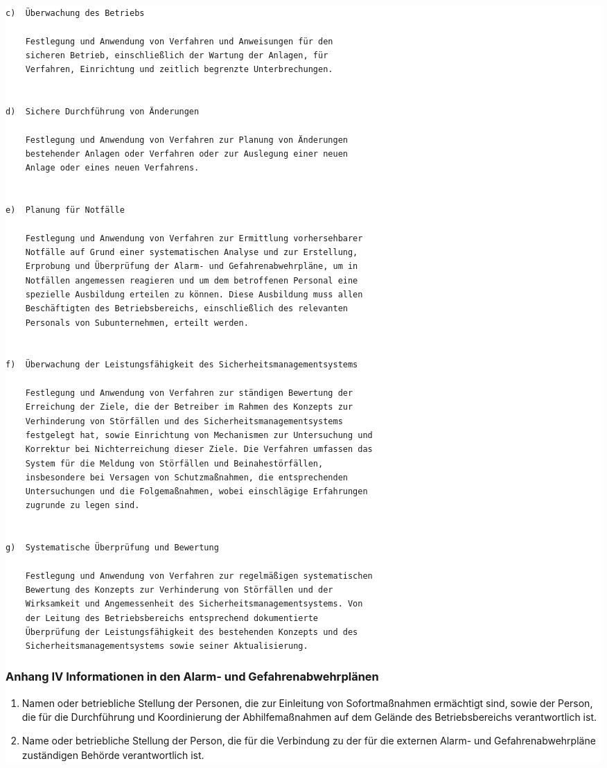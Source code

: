 
    c)  Überwachung des Betriebs

        Festlegung und Anwendung von Verfahren und Anweisungen für den
        sicheren Betrieb, einschließlich der Wartung der Anlagen, für
        Verfahren, Einrichtung und zeitlich begrenzte Unterbrechungen.


    d)  Sichere Durchführung von Änderungen

        Festlegung und Anwendung von Verfahren zur Planung von Änderungen
        bestehender Anlagen oder Verfahren oder zur Auslegung einer neuen
        Anlage oder eines neuen Verfahrens.


    e)  Planung für Notfälle

        Festlegung und Anwendung von Verfahren zur Ermittlung vorhersehbarer
        Notfälle auf Grund einer systematischen Analyse und zur Erstellung,
        Erprobung und Überprüfung der Alarm- und Gefahrenabwehrpläne, um in
        Notfällen angemessen reagieren und um dem betroffenen Personal eine
        spezielle Ausbildung erteilen zu können. Diese Ausbildung muss allen
        Beschäftigten des Betriebsbereichs, einschließlich des relevanten
        Personals von Subunternehmen, erteilt werden.


    f)  Überwachung der Leistungsfähigkeit des Sicherheitsmanagementsystems

        Festlegung und Anwendung von Verfahren zur ständigen Bewertung der
        Erreichung der Ziele, die der Betreiber im Rahmen des Konzepts zur
        Verhinderung von Störfällen und des Sicherheitsmanagementsystems
        festgelegt hat, sowie Einrichtung von Mechanismen zur Untersuchung und
        Korrektur bei Nichterreichung dieser Ziele. Die Verfahren umfassen das
        System für die Meldung von Störfällen und Beinahestörfällen,
        insbesondere bei Versagen von Schutzmaßnahmen, die entsprechenden
        Untersuchungen und die Folgemaßnahmen, wobei einschlägige Erfahrungen
        zugrunde zu legen sind.


    g)  Systematische Überprüfung und Bewertung

        Festlegung und Anwendung von Verfahren zur regelmäßigen systematischen
        Bewertung des Konzepts zur Verhinderung von Störfällen und der
        Wirksamkeit und Angemessenheit des Sicherheitsmanagementsystems. Von
        der Leitung des Betriebsbereichs entsprechend dokumentierte
        Überprüfung der Leistungsfähigkeit des bestehenden Konzepts und des
        Sicherheitsmanagementsystems sowie seiner Aktualisierung.

### Anhang IV Informationen in den Alarm- und Gefahrenabwehrplänen


1.  Namen oder betriebliche Stellung der Personen, die zur Einleitung von
    Sofortmaßnahmen ermächtigt sind, sowie der Person, die für die
    Durchführung und Koordinierung der Abhilfemaßnahmen auf dem Gelände
    des Betriebsbereichs verantwortlich ist.


2.  Name oder betriebliche Stellung der Person, die für die Verbindung zu
    der für die externen Alarm- und Gefahrenabwehrpläne zuständigen
    Behörde verantwortlich ist.
